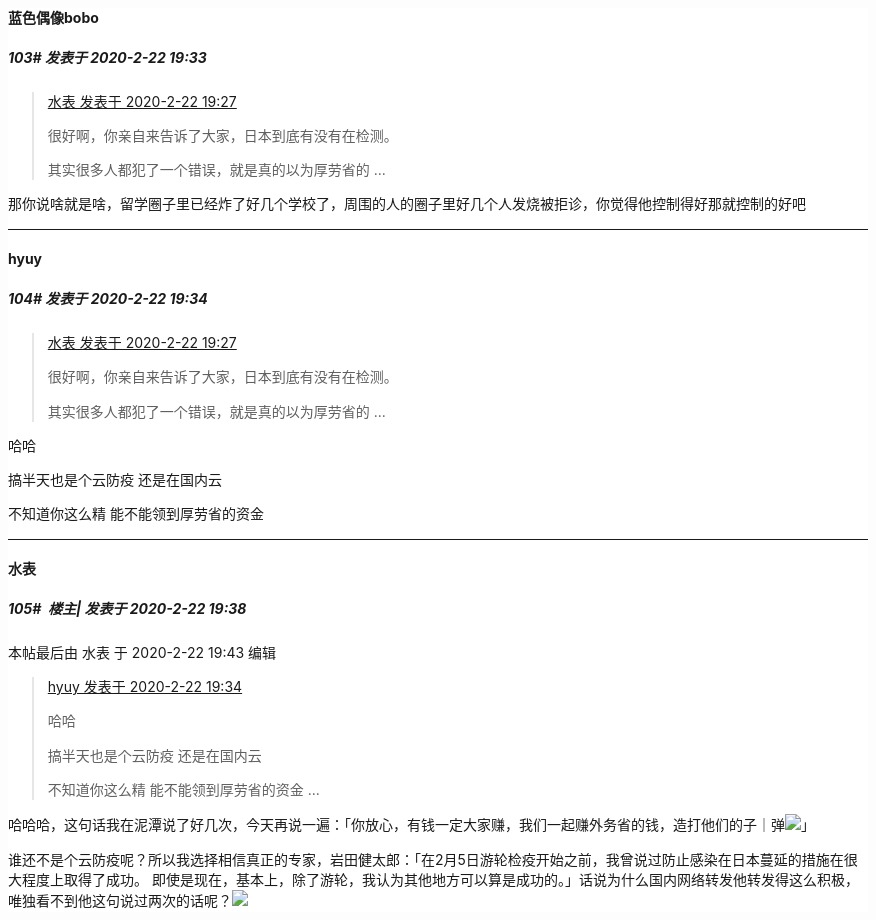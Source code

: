 ####  蓝色偶像bobo  
##### 103#       发表于 2020-2-22 19:33



<blockquote><a href="httphttps://bbs.saraba1st.com/2b/forum.php?mod=redirect&amp;goto=findpost&amp;pid=46492674&amp;ptid=1915122" target="_blank">水表 发表于 2020-2-22 19:27</a>

很好啊，你亲自来告诉了大家，日本到底有没有在检测。


其实很多人都犯了一个错误，就是真的以为厚劳省的 ...</blockquote>
那你说啥就是啥，留学圈子里已经炸了好几个学校了，周围的人的圈子里好几个人发烧被拒诊，你觉得他控制得好那就控制的好吧







-----

####  hyuy  
##### 104#       发表于 2020-2-22 19:34



<blockquote><a href="httphttps://bbs.saraba1st.com/2b/forum.php?mod=redirect&amp;goto=findpost&amp;pid=46492674&amp;ptid=1915122" target="_blank">水表 发表于 2020-2-22 19:27</a>

很好啊，你亲自来告诉了大家，日本到底有没有在检测。


其实很多人都犯了一个错误，就是真的以为厚劳省的 ...</blockquote>
哈哈

搞半天也是个云防疫 还是在国内云

不知道你这么精 能不能领到厚劳省的资金







-----

####  水表  
##### 105#         楼主| 发表于 2020-2-22 19:38



 本帖最后由 水表 于 2020-2-22 19:43 编辑 
<blockquote><a href="httphttps://bbs.saraba1st.com/2b/forum.php?mod=redirect&amp;goto=findpost&amp;pid=46492733&amp;ptid=1915122" target="_blank">hyuy 发表于 2020-2-22 19:34</a>

哈哈

搞半天也是个云防疫 还是在国内云

不知道你这么精 能不能领到厚劳省的资金 ...</blockquote>
哈哈哈，这句话我在泥潭说了好几次，今天再说一遍：「你放心，有钱一定大家赚，我们一起赚外务省的钱，造打他们的子｜弹<img src="https://static.saraba1st.com/image/smiley/face2017/065.png" referrerpolicy="no-referrer">」

谁还不是个云防疫呢？所以我选择相信真正的专家，岩田健太郎：「在2月5日游轮检疫开始之前，我曾说过防止感染在日本蔓延的措施在很大程度上取得了成功。 即使是现在，基本上，除了游轮，我认为其他地方可以算是成功的。」话说为什么国内网络转发他转发得这么积极，唯独看不到他这句说过两次的话呢？<img src="https://static.saraba1st.com/image/smiley/face2017/065.png" referrerpolicy="no-referrer">
